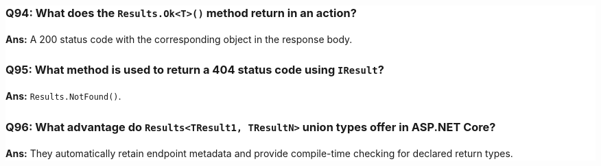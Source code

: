 ### Q94: What does the `Results.Ok<T>()` method return in an action?
**Ans:** A 200 status code with the corresponding object in the response body.

### Q95: What method is used to return a 404 status code using `IResult`?
**Ans:** `Results.NotFound()`.

### Q96: What advantage do `Results<TResult1, TResultN>` union types offer in ASP.NET Core?
**Ans:** They automatically retain endpoint metadata and provide compile-time checking for declared return types.
